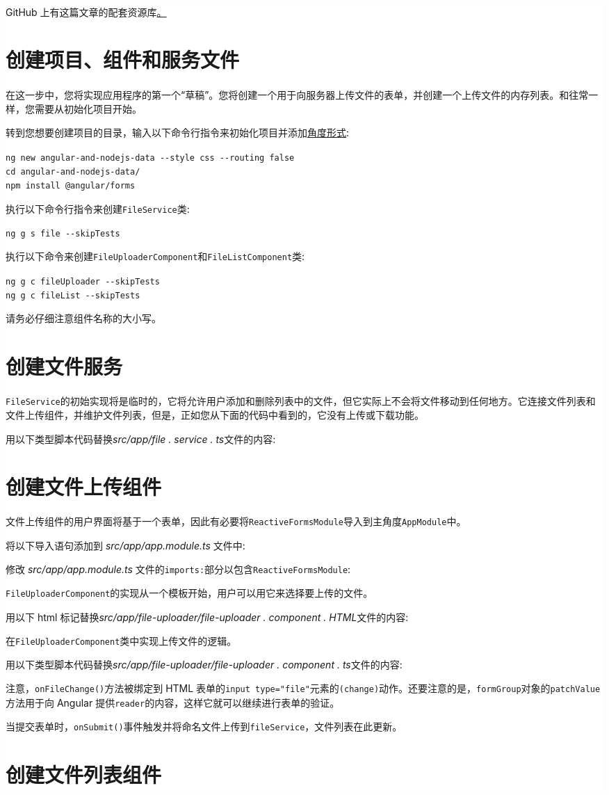 GitHub 上有这篇文章的配套资源库[。](https://github.com/maciejtreder/angular-and-nodejs-data)

# 创建项目、组件和服务文件

在这一步中，您将实现应用程序的第一个“草稿”。您将创建一个用于向服务器上传文件的表单，并创建一个上传文件的内存列表。和往常一样，您需要从初始化项目开始。

转到您想要创建项目的目录，输入以下命令行指令来初始化项目并添加[角度形式](https://angular.io/guide/forms-overview):

```
ng new angular-and-nodejs-data --style css --routing false
cd angular-and-nodejs-data/
npm install @angular/forms
```

执行以下命令行指令来创建`FileService`类:

```
ng g s file --skipTests
```

执行以下命令来创建`FileUploaderComponent`和`FileListComponent`类:

```
ng g c fileUploader --skipTests
ng g c fileList --skipTests
```

请务必仔细注意组件名称的大小写。

# 创建文件服务

`FileService`的初始实现将是临时的，它将允许用户添加和删除列表中的文件，但它实际上不会将文件移动到任何地方。它连接文件列表和文件上传组件，并维护文件列表，但是，正如您从下面的代码中看到的，它没有上传或下载功能。

用以下类型脚本代码替换*src/app/file . service . ts*文件的内容:

# 创建文件上传组件

文件上传组件的用户界面将基于一个表单，因此有必要将`ReactiveFormsModule`导入到主角度`AppModule`中。

将以下导入语句添加到 *src/app/app.module.ts* 文件中:

修改 *src/app/app.module.ts* 文件的`imports:`部分以包含`ReactiveFormsModule`:

`FileUploaderComponent`的实现从一个模板开始，用户可以用它来选择要上传的文件。

用以下 html 标记替换*src/app/file-uploader/file-uploader . component . HTML*文件的内容:

在`FileUploaderComponent`类中实现上传文件的逻辑。

用以下类型脚本代码替换*src/app/file-uploader/file-uploader . component . ts*文件的内容:

注意，`onFileChange()`方法被绑定到 HTML 表单的`input type="file"`元素的`(change)`动作。还要注意的是，`formGroup`对象的`patchValue`方法用于向 Angular 提供`reader`的内容，这样它就可以继续进行表单的验证。

当提交表单时，`onSubmit()`事件触发并将命名文件上传到`fileService`，文件列表在此更新。

# 创建文件列表组件
